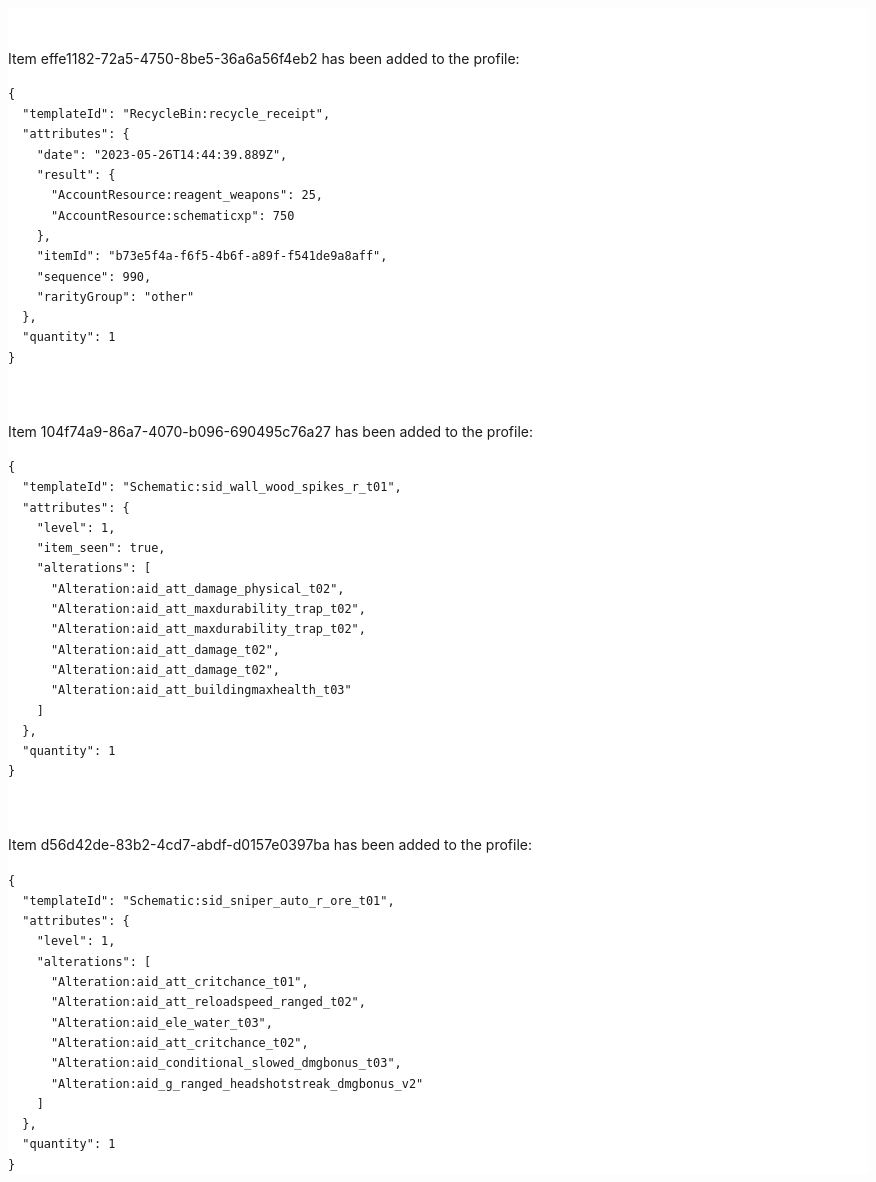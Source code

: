 <br><br>
Item effe1182-72a5-4750-8be5-36a6a56f4eb2 has been added to the profile:

```
{
  "templateId": "RecycleBin:recycle_receipt",
  "attributes": {
    "date": "2023-05-26T14:44:39.889Z",
    "result": {
      "AccountResource:reagent_weapons": 25,
      "AccountResource:schematicxp": 750
    },
    "itemId": "b73e5f4a-f6f5-4b6f-a89f-f541de9a8aff",
    "sequence": 990,
    "rarityGroup": "other"
  },
  "quantity": 1
}
```

<br><br>
Item 104f74a9-86a7-4070-b096-690495c76a27 has been added to the profile:

```
{
  "templateId": "Schematic:sid_wall_wood_spikes_r_t01",
  "attributes": {
    "level": 1,
    "item_seen": true,
    "alterations": [
      "Alteration:aid_att_damage_physical_t02",
      "Alteration:aid_att_maxdurability_trap_t02",
      "Alteration:aid_att_maxdurability_trap_t02",
      "Alteration:aid_att_damage_t02",
      "Alteration:aid_att_damage_t02",
      "Alteration:aid_att_buildingmaxhealth_t03"
    ]
  },
  "quantity": 1
}
```

<br><br>
Item d56d42de-83b2-4cd7-abdf-d0157e0397ba has been added to the profile:

```
{
  "templateId": "Schematic:sid_sniper_auto_r_ore_t01",
  "attributes": {
    "level": 1,
    "alterations": [
      "Alteration:aid_att_critchance_t01",
      "Alteration:aid_att_reloadspeed_ranged_t02",
      "Alteration:aid_ele_water_t03",
      "Alteration:aid_att_critchance_t02",
      "Alteration:aid_conditional_slowed_dmgbonus_t03",
      "Alteration:aid_g_ranged_headshotstreak_dmgbonus_v2"
    ]
  },
  "quantity": 1
}
```
